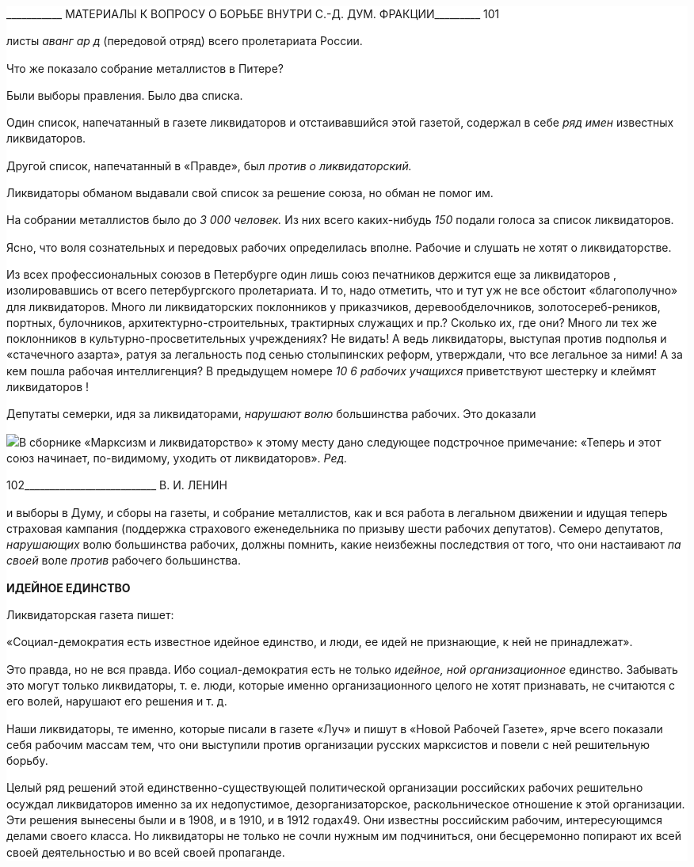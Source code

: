 ___________ МАТЕРИАЛЫ К ВОПРОСУ О БОРЬБЕ ВНУТРИ С.-Д. ДУМ. ФРАКЦИИ_________ 101

листы _аванг ар д_ (передовой отряд) всего пролетариата России.

Что же показало собрание металлистов в Питере?

Были выборы правления. Было два списка.

Один список, напечатанный в газете ликвидаторов и отстаивавшийся этой газетой, содержал в себе _ряд имен_ известных ликвидаторов.

Другой список, напечатанный в «Правде», был _против о ликвидаторский._

Ликвидаторы обманом выдавали свой список за решение союза, но обман не помог им.

На собрании металлистов было до _3 000 человек._ Из них всего каких-нибудь _150_ подали голоса за список ликвидаторов.

Ясно, что воля сознательных и передовых рабочих определилась вполне. Рабочие и слушать не хотят о ликвидаторстве.

Из всех профессиональных союзов в Петербурге один лишь союз печатников дер­жится еще за ликвидаторов , изолировавшись от всего петербургского пролетариата. И то, надо отметить, что и тут уж не все обстоит «благополучно» для ликвидаторов. Мно­го ли ликвидаторских поклонников у приказчиков, деревообделочников, золотосереб-реников, портных, булочников, архитектурно-строительных, трактирных служащих и пр.? Сколько их, где они? Много ли тех же поклонников в культурно-просветительных учреждениях? Не видать! А ведь ликвидаторы, выступая против подполья и «стачечно­го азарта», ратуя за легальность под сенью столыпинских реформ, утверждали, что все легальное за ними! А за кем пошла рабочая интеллигенция? В предыдущем номере _10 6 рабочих учащихся_ приветствуют шестерку и клеймят ликвидаторов !

Депутаты семерки, идя за ликвидаторами, _нарушают волю_ большинства рабо­чих. Это доказали

![](file:///C:/Users/bot32/AppData/Local/Temp/msohtmlclip1/01/clip_image002.png)В сборнике «Марксизм и ликвидаторство» к этому месту дано следующее подстрочное примечание: «Теперь и этот союз начинает, по-видимому, уходить от ликвидаторов». _Ред._

  

102__________________________ В. И. ЛЕНИН

и выборы в Думу, и сборы на газеты, и собрание металлистов, как и вся работа в ле­гальном движении и идущая теперь страховая кампания (поддержка страхового ежене­дельника по призыву шести рабочих депутатов). Семеро депутатов, _нарушающих_ волю большинства рабочих, должны помнить, какие неизбежны последствия от того, что они настаивают _па своей_ воле _против_ рабочего большинства.

**ИДЕЙНОЕ ЕДИНСТВО**

Ликвидаторская газета пишет:

«Социал-демократия есть известное идейное единство, и люди, ее идей не признающие, к ней не при­надлежат».

Это правда, но не вся правда. Ибо социал-демократия есть не только _идейное,_ _ной_ _организационное_ единство. Забывать это могут только ликвидаторы, т. е. люди, которые именно организационного целого не хотят признавать, не считаются с его волей, нару­шают его решения и т. д.

Наши ликвидаторы, те именно, которые писали в газете «Луч» и пишут в «Новой Рабочей Газете», ярче всего показали себя рабочим массам тем, что они выступили против организации русских марксистов и повели с ней решительную борьбу.

Целый ряд решений этой единственно-существующей политической организации российских рабочих решительно осуждал ликвидаторов именно за их недопустимое, дезорганизаторское, раскольническое отношение к этой организации. Эти решения вы­несены были и в 1908, и в 1910, и в 1912 годах49. Они известны российским рабочим, интересующимся делами своего класса. Но ликвидаторы не только не сочли нужным им подчиниться, они бесцеремонно попирают их всей своей деятельностью и во всей своей пропаганде.
